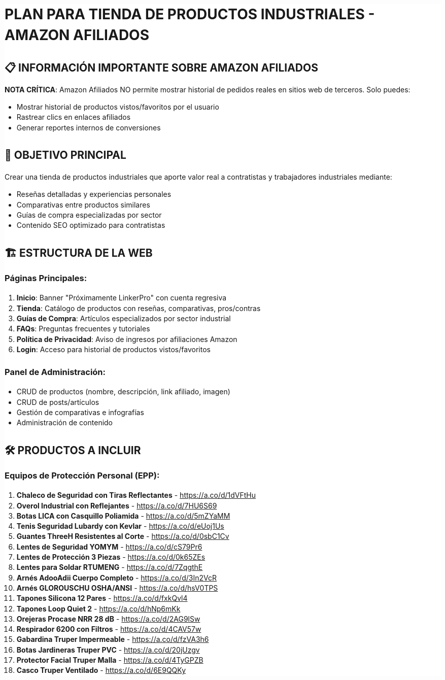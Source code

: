# PLAN PARA TIENDA DE PRODUCTOS INDUSTRIALES - AMAZON AFILIADOS

## 📋 INFORMACIÓN IMPORTANTE SOBRE AMAZON AFILIADOS

**NOTA CRÍTICA**: Amazon Afiliados NO permite mostrar historial de pedidos reales en sitios web de terceros. Solo puedes:
- Mostrar historial de productos vistos/favoritos por el usuario
- Rastrear clics en enlaces afiliados
- Generar reportes internos de conversiones

## 🎯 OBJETIVO PRINCIPAL
Crear una tienda de productos industriales que aporte valor real a contratistas y trabajadores industriales mediante:
- Reseñas detalladas y experiencias personales
- Comparativas entre productos similares
- Guías de compra especializadas por sector
- Contenido SEO optimizado para contratistas

## 🏗️ ESTRUCTURA DE LA WEB

### Páginas Principales:
1. **Inicio**: Banner "Próximamente LinkerPro" con cuenta regresiva
2. **Tienda**: Catálogo de productos con reseñas, comparativas, pros/contras
3. **Guías de Compra**: Artículos especializados por sector industrial
4. **FAQs**: Preguntas frecuentes y tutoriales
5. **Política de Privacidad**: Aviso de ingresos por afiliaciones Amazon
6. **Login**: Acceso para historial de productos vistos/favoritos

### Panel de Administración:
- CRUD de productos (nombre, descripción, link afiliado, imagen)
- CRUD de posts/artículos
- Gestión de comparativas e infografías
- Administración de contenido

## 🛠️ PRODUCTOS A INCLUIR

### Equipos de Protección Personal (EPP):
1. **Chaleco de Seguridad con Tiras Reflectantes** - https://a.co/d/1dVFtHu
2. **Overol Industrial con Reflejantes** - https://a.co/d/7HU6S69
3. **Botas LICA con Casquillo Poliamida** - https://a.co/d/5mZYaMM
4. **Tenis Seguridad Lubardy con Kevlar** - https://a.co/d/eUoj1Us
5. **Guantes ThreeH Resistentes al Corte** - https://a.co/d/0sbC1Cv
6. **Lentes de Seguridad YOMYM** - https://a.co/d/cS79Pr6
7. **Lentes de Protección 3 Piezas** - https://a.co/d/0k65ZEs
8. **Lentes para Soldar RTUMENG** - https://a.co/d/7ZqgthE
9. **Arnés AdooAdii Cuerpo Completo** - https://a.co/d/3In2VcR
10. **Arnés GLOROUSCHU OSHA/ANSI** - https://a.co/d/hsV0TPS
11. **Tapones Silicona 12 Pares** - https://a.co/d/fxkQvl4
12. **Tapones Loop Quiet 2** - https://a.co/d/hNp6mKk
13. **Orejeras Procase NRR 28 dB** - https://a.co/d/2AG9lSw
14. **Respirador 6200 con Filtros** - https://a.co/d/4CAV57w
15. **Gabardina Truper Impermeable** - https://a.co/d/fzVA3h6
16. **Botas Jardineras Truper PVC** - https://a.co/d/20jUzgv
17. **Protector Facial Truper Malla** - https://a.co/d/4TyGPZB
18. **Casco Truper Ventilado** - https://a.co/d/6E9QQKy
